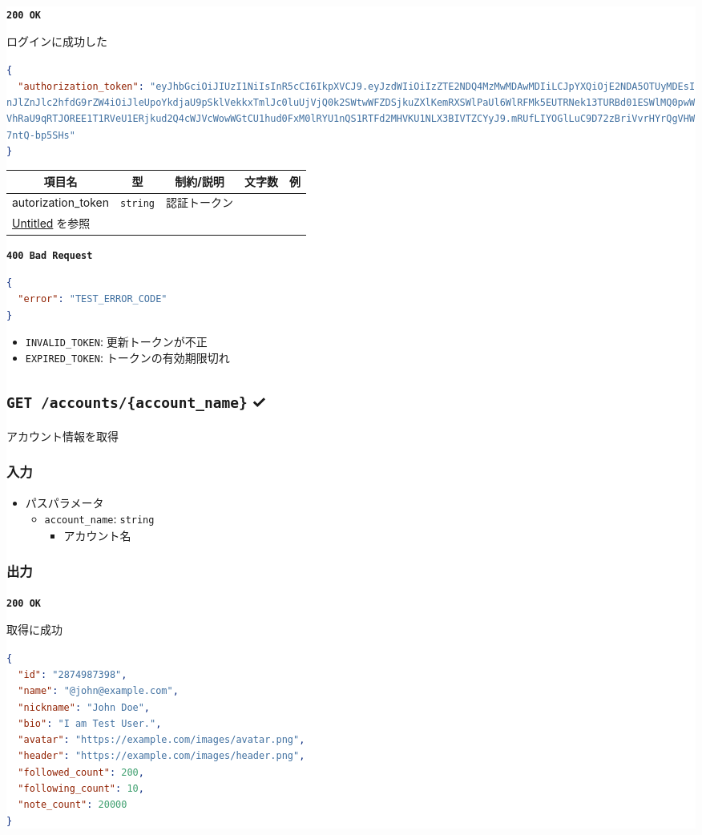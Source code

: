 **`200 OK`**

ログインに成功した

```json
{
  "authorization_token": "eyJhbGciOiJIUzI1NiIsInR5cCI6IkpXVCJ9.eyJzdWIiOiIzZTE2NDQ4MzMwMDAwMDIiLCJpYXQiOjE2NDA5OTUyMDEsInJlZnJlc2hfdG9rZW4iOiJleUpoYkdjaU9pSklVekkxTmlJc0luUjVjQ0k2SWtwWFZDSjkuZXlKemRXSWlPaUl6WlRFMk5EUTRNek13TURBd01ESWlMQ0pwWVhRaU9qRTJOREE1T1RVeU1ERjkud2Q4cWJVcWowWGtCU1hud0FxM0lRYU1nQS1RTFd2MHVKU1NLX3BIVTZCYyJ9.mRUfLIYOGlLuC9D72zBriVvrHYrQgVHW7ntQ-bp5SHs"
}
```

| 項目名                                                                    | 型       | 制約/説明    | 文字数 | 例 |
| ------------------------------------------------------------------------- | -------- | ------------ | ------ | -- |
| autorization_token                                                        | `string` | 認証トークン |        |    |
| [Untitled](https://www.notion.so/74411becb886427fb512a32d523d6faf) を参照 |          |              |        |    |

**`400 Bad Request`**

```json
{
  "error": "TEST_ERROR_CODE"
}
```

- `INVALID_TOKEN`: 更新トークンが不正
- `EXPIRED_TOKEN`: トークンの有効期限切れ

## `GET /accounts/{account_name}` ✓

アカウント情報を取得

### 入力

- パスパラメータ
  - `account_name`: `string`
    - アカウント名

### 出力

**`200 OK`**

取得に成功

```json
{
  "id": "2874987398",
  "name": "@john@example.com",
  "nickname": "John Doe",
  "bio": "I am Test User.",
  "avatar": "https://example.com/images/avatar.png",
  "header": "https://example.com/images/header.png",
  "followed_count": 200,
  "following_count": 10,
  "note_count": 20000
}
```
